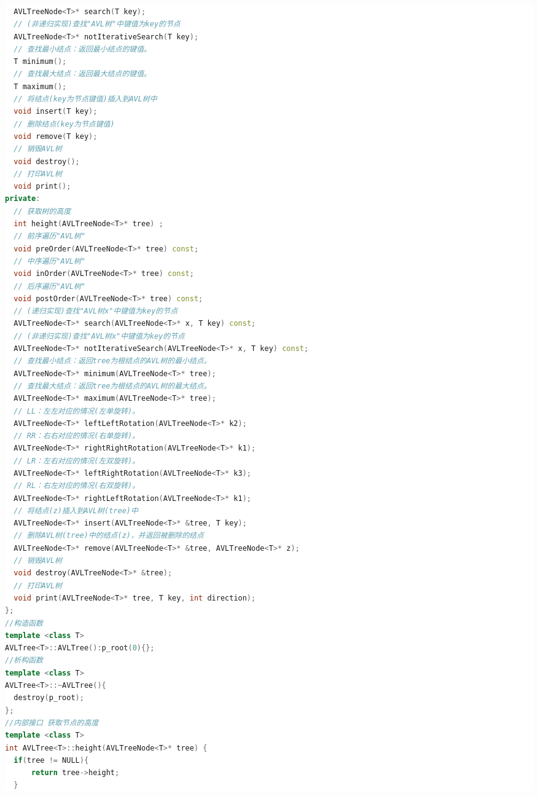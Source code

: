   ```cpp
    AVLTreeNode<T>* search(T key);
    // (非递归实现)查找"AVL树"中键值为key的节点
    AVLTreeNode<T>* notIterativeSearch(T key);
    // 查找最小结点：返回最小结点的键值。
    T minimum();
    // 查找最大结点：返回最大结点的键值。
    T maximum();
    // 将结点(key为节点键值)插入到AVL树中
    void insert(T key);
    // 删除结点(key为节点键值)
    void remove(T key);
    // 销毁AVL树
    void destroy();
    // 打印AVL树
    void print();
private:
    // 获取树的高度
    int height(AVLTreeNode<T>* tree) ;
    // 前序遍历"AVL树"
    void preOrder(AVLTreeNode<T>* tree) const;
    // 中序遍历"AVL树"
    void inOrder(AVLTreeNode<T>* tree) const;
    // 后序遍历"AVL树"
    void postOrder(AVLTreeNode<T>* tree) const;
    // (递归实现)查找"AVL树x"中键值为key的节点
    AVLTreeNode<T>* search(AVLTreeNode<T>* x, T key) const;
    // (非递归实现)查找"AVL树x"中键值为key的节点
    AVLTreeNode<T>* notIterativeSearch(AVLTreeNode<T>* x, T key) const;
    // 查找最小结点：返回tree为根结点的AVL树的最小结点。
    AVLTreeNode<T>* minimum(AVLTreeNode<T>* tree);
    // 查找最大结点：返回tree为根结点的AVL树的最大结点。
    AVLTreeNode<T>* maximum(AVLTreeNode<T>* tree);
    // LL：左左对应的情况(左单旋转)。
    AVLTreeNode<T>* leftLeftRotation(AVLTreeNode<T>* k2);
    // RR：右右对应的情况(右单旋转)。
    AVLTreeNode<T>* rightRightRotation(AVLTreeNode<T>* k1);
    // LR：左右对应的情况(左双旋转)。
    AVLTreeNode<T>* leftRightRotation(AVLTreeNode<T>* k3);
    // RL：右左对应的情况(右双旋转)。
    AVLTreeNode<T>* rightLeftRotation(AVLTreeNode<T>* k1);
    // 将结点(z)插入到AVL树(tree)中
    AVLTreeNode<T>* insert(AVLTreeNode<T>* &tree, T key);
    // 删除AVL树(tree)中的结点(z)，并返回被删除的结点
    AVLTreeNode<T>* remove(AVLTreeNode<T>* &tree, AVLTreeNode<T>* z);
    // 销毁AVL树
    void destroy(AVLTreeNode<T>* &tree);
    // 打印AVL树
    void print(AVLTreeNode<T>* tree, T key, int direction);    
};
//构造函数
template <class T>
AVLTree<T>::AVLTree():p_root(0){};
//析构函数
template <class T>
AVLTree<T>::~AVLTree(){
    destroy(p_root);
};
//内部接口 获取节点的高度
template <class T>
int AVLTree<T>::height(AVLTreeNode<T>* tree) {
    if(tree != NULL){
        return tree->height;
    }
  ```